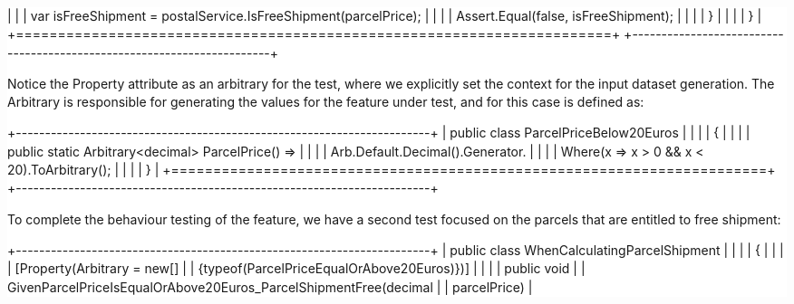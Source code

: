 |                                                                       |
| var isFreeShipment = postalService.IsFreeShipment(parcelPrice);       |
|                                                                       |
| Assert.Equal(false, isFreeShipment);                                  |
|                                                                       |
| }                                                                     |
|                                                                       |
| }                                                                     |
+=======================================================================+
+-----------------------------------------------------------------------+

Notice the Property attribute as an arbitrary for the test, where we
explicitly set the context for the input dataset generation. The
Arbitrary is responsible for generating the values for the feature under
test, and for this case is defined as:

+-----------------------------------------------------------------------+
| public class ParcelPriceBelow20Euros                                  |
|                                                                       |
| {                                                                     |
|                                                                       |
| public static Arbitrary\<decimal\> ParcelPrice() =\>                  |
|                                                                       |
| Arb.Default.Decimal().Generator.                                      |
|                                                                       |
| Where(x =\> x \> 0 && x \< 20).ToArbitrary();                         |
|                                                                       |
| }                                                                     |
+=======================================================================+
+-----------------------------------------------------------------------+

To complete the behaviour testing of the feature, we have a second test
focused on the parcels that are entitled to free shipment:

+-----------------------------------------------------------------------+
| public class WhenCalculatingParcelShipment                            |
|                                                                       |
| {                                                                     |
|                                                                       |
| \[Property(Arbitrary = new\[\]                                        |
| {typeof(ParcelPriceEqualOrAbove20Euros)})\]                           |
|                                                                       |
| public void                                                           |
| GivenParcelPriceIsEqualOrAbove20Euros_ParcelShipmentFree(decimal      |
| parcelPrice)                                                          |

[^1]: ^Black\ Box\ Thinking:\ Matthew\ Syed.\ [ISBN13]{.mark}\ 9781473613775^
[^2]: [[https://hypothesis.works/articles/what-is-property-based-testing/]{.underline}](https://hypothesis.works/articles/what-is-property-based-testing/)
[^3]: [[http://www.cse.chalmers.se/\~rjmh/QuickCheck/]{.underline}](http://www.cse.chalmers.se/~rjmh/QuickCheck/) -
[^4]: [[https://fscheck.github.io/FsCheck/]{.underline}](https://fscheck.github.io/FsCheck/) -